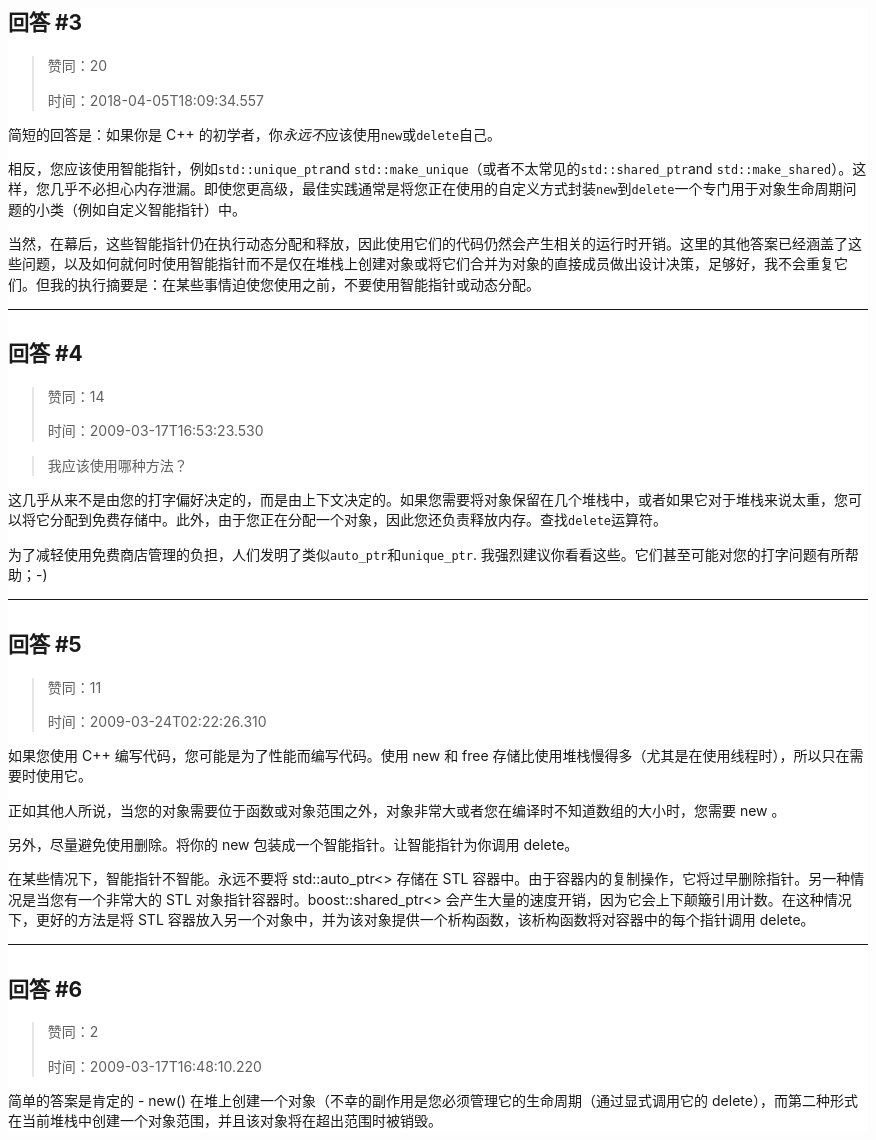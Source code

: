 ## 回答 #3

> 赞同：20
> 
> 时间：2018-04-05T18:09:34.557

简短的回答是：如果你是 C++ 的初学者，你*永远不*应该使用`new`或`delete`自己。

相反，您应该使用智能指针，例如`std::unique_ptr`and `std::make_unique`（或者不太常见的`std::shared_ptr`and `std::make_shared`）。这样，您几乎不必担心内存泄漏。即使您更高级，最佳实践通常是将您正在使用的自定义方式封装`new`到`delete`一个专门用于对象生命周期问题的小类（例如自定义智能指针）中。

当然，在幕后，这些智能指针仍在执行动态分配和释放，因此使用它们的代码仍然会产生相关的运行时开销。这里的其他答案已经涵盖了这些问题，以及如何就何时使用智能指针而不是仅在堆栈上创建对象或将它们合并为对象的直接成员做出设计决策，足够好，我不会重复它们。但我的执行摘要是：在某些事情迫使您使用之前，不要使用智能指针或动态分配。

* * *

## 回答 #4

> 赞同：14
> 
> 时间：2009-03-17T16:53:23.530

> 我应该使用哪种方法？

这几乎从来不是由您的打字偏好决定的，而是由上下文决定的。如果您需要将对象保留在几个堆栈中，或者如果它对于堆栈来说太重，您可以将它分配到免费存储中。此外，由于您正在分配一个对象，因此您还负责释放内存。查找`delete`运算符。

为了减轻使用免费商店管理的负担，人们发明了类似`auto_ptr`和`unique_ptr`. 我强烈建议你看看这些。它们甚至可能对您的打字问题有所帮助；-)

* * *

## 回答 #5

> 赞同：11
> 
> 时间：2009-03-24T02:22:26.310

如果您使用 C++ 编写代码，您可能是为了性能而编写代码。使用 new 和 free 存储比使用堆栈慢得多（尤其是在使用线程时），所以只在需要时使用它。

正如其他人所说，当您的对象需要位于函数或对象范围之外，对象非常大或者您在编译时不知道数组的大小时，您需要 new 。

另外，尽量避免使用删除。将你的 new 包装成一个智能指针。让智能指针为你调用 delete。

在某些情况下，智能指针不智能。永远不要将 std::auto_ptr<> 存储在 STL 容器中。由于容器内的复制操作，它将过早删除指针。另一种情况是当您有一个非常大的 STL 对象指针容器时。boost::shared_ptr<> 会产生大量的速度开销，因为它会上下颠簸引用计数。在这种情况下，更好的方法是将 STL 容器放入另一个对象中，并为该对象提供一个析构函数，该析构函数将对容器中的每个指针调用 delete。

* * *

## 回答 #6

> 赞同：2
> 
> 时间：2009-03-17T16:48:10.220

简单的答案是肯定的 - new() 在堆上创建一个对象（不幸的副作用是您必须管理它的生命周期（通过显式调用它的 delete），而第二种形式在当前堆栈中创建一个对象范围，并且该对象将在超出范围时被销毁。
